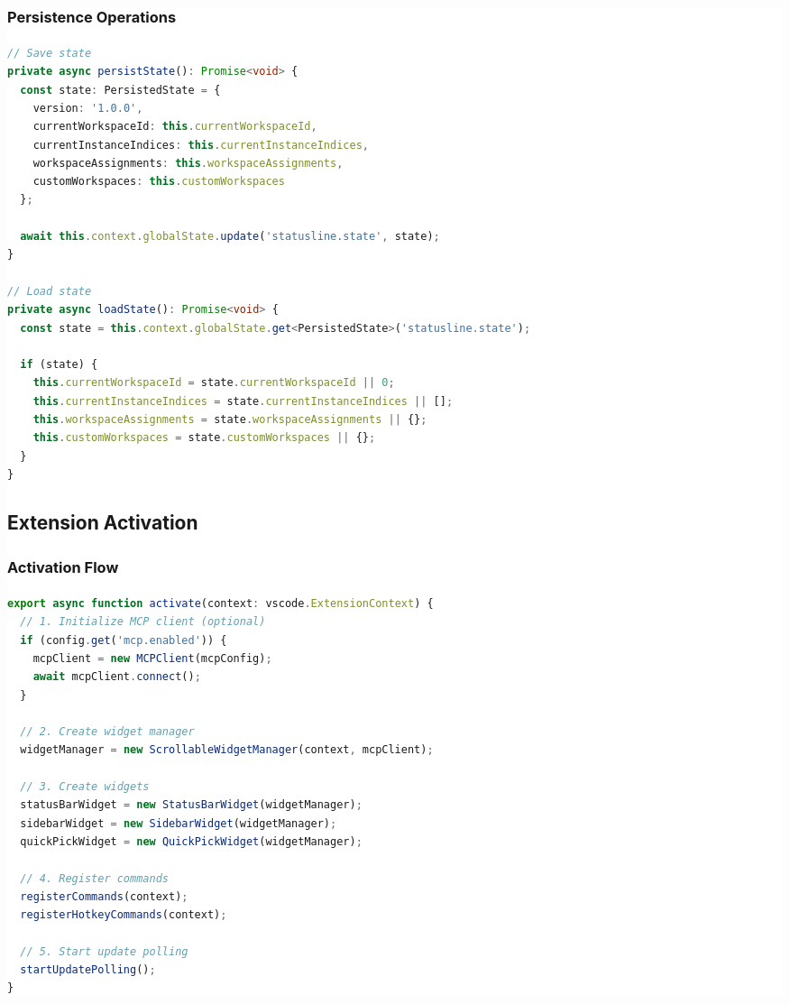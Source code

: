 ### Persistence Operations
```typescript
// Save state
private async persistState(): Promise<void> {
  const state: PersistedState = {
    version: '1.0.0',
    currentWorkspaceId: this.currentWorkspaceId,
    currentInstanceIndices: this.currentInstanceIndices,
    workspaceAssignments: this.workspaceAssignments,
    customWorkspaces: this.customWorkspaces
  };

  await this.context.globalState.update('statusline.state', state);
}

// Load state
private async loadState(): Promise<void> {
  const state = this.context.globalState.get<PersistedState>('statusline.state');

  if (state) {
    this.currentWorkspaceId = state.currentWorkspaceId || 0;
    this.currentInstanceIndices = state.currentInstanceIndices || [];
    this.workspaceAssignments = state.workspaceAssignments || {};
    this.customWorkspaces = state.customWorkspaces || {};
  }
}
```

## Extension Activation

### Activation Flow
```typescript
export async function activate(context: vscode.ExtensionContext) {
  // 1. Initialize MCP client (optional)
  if (config.get('mcp.enabled')) {
    mcpClient = new MCPClient(mcpConfig);
    await mcpClient.connect();
  }

  // 2. Create widget manager
  widgetManager = new ScrollableWidgetManager(context, mcpClient);

  // 3. Create widgets
  statusBarWidget = new StatusBarWidget(widgetManager);
  sidebarWidget = new SidebarWidget(widgetManager);
  quickPickWidget = new QuickPickWidget(widgetManager);

  // 4. Register commands
  registerCommands(context);
  registerHotkeyCommands(context);

  // 5. Start update polling
  startUpdatePolling();
}
```
